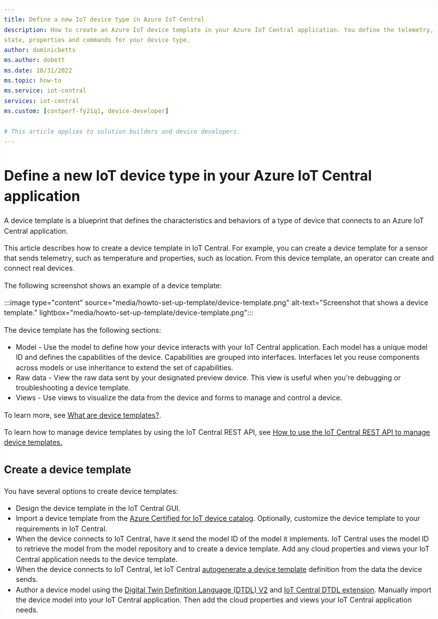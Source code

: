 ```yaml
---
title: Define a new IoT device type in Azure IoT Central
description: How to create an Azure IoT device template in your Azure IoT Central application. You define the telemetry, state, properties and commands for your device type.
author: dominicbetts
ms.author: dobett
ms.date: 10/31/2022
ms.topic: how-to
ms.service: iot-central
services: iot-central
ms.custom: [contperf-fy21q1, device-developer]

# This article applies to solution builders and device developers.
---
```


# Define a new IoT device type in your Azure IoT Central application

A device template is a blueprint that defines the characteristics and behaviors of a type of device that connects to an Azure IoT Central application.

This article describes how to create a device template in IoT Central. For example, you can create a device template for a sensor that sends telemetry, such as temperature and properties, such as location. From this device template, an operator can create and connect real devices.

The following screenshot shows an example of a device template:

:::image type="content" source="media/howto-set-up-template/device-template.png" alt-text="Screenshot that shows a device template." lightbox="media/howto-set-up-template/device-template.png":::

The device template has the following sections:

- Model - Use the model to define how your device interacts with your IoT Central application. Each model has a unique model ID and defines the capabilities of the device. Capabilities are grouped into interfaces. Interfaces let you reuse components across models or use inheritance to extend the set of capabilities.
- Raw data - View the raw data sent by your designated preview device. This view is useful when you're debugging or troubleshooting a device template.
- Views - Use views to visualize the data from the device and forms to manage and control a device.

To learn more, see [What are device templates?](concepts-device-templates.md).

To learn how to manage device templates by using the IoT Central REST API, see [How to use the IoT Central REST API to manage device templates.](../core/howto-manage-device-templates-with-rest-api.md)

## Create a device template

You have several options to create device templates:

- Design the device template in the IoT Central GUI.
- Import a device template from the [Azure Certified for IoT device catalog](https://aka.ms/iotdevcat). Optionally, customize the device template to your requirements in IoT Central.
- When the device connects to IoT Central, have it send the model ID of the model it implements. IoT Central uses the model ID to retrieve the model from the model repository and to create a device template. Add any cloud properties and views your IoT Central application needs to the device template.
- When the device connects to IoT Central, let IoT Central [autogenerate a device template](#autogenerate-a-device-template) definition from the data the device sends.
- Author a device model using the [Digital Twin Definition Language (DTDL) V2](https://github.com/Azure/opendigitaltwins-dtdl/blob/master/DTDL/v2/DTDL.v2.md) and [IoT Central DTDL extension](https://github.com/Azure/opendigitaltwins-dtdl/blob/master/DTDL/v2/DTDL.iotcentral.v2.md). Manually import the device model into your IoT Central application. Then add the cloud properties and views your IoT Central application needs.